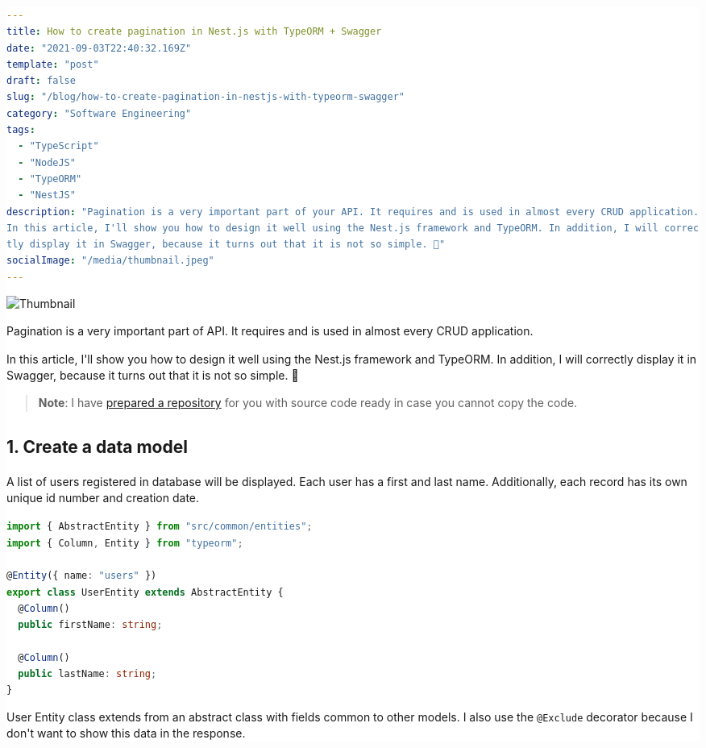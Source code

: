 ```yaml
---
title: How to create pagination in Nest.js with TypeORM + Swagger
date: "2021-09-03T22:40:32.169Z"
template: "post"
draft: false
slug: "/blog/how-to-create-pagination-in-nestjs-with-typeorm-swagger"
category: "Software Engineering"
tags:
  - "TypeScript"
  - "NodeJS"
  - "TypeORM"
  - "NestJS"
description: "Pagination is a very important part of your API. It requires and is used in almost every CRUD application. In this article, I'll show you how to design it well using the Nest.js framework and TypeORM. In addition, I will correctly display it in Swagger, because it turns out that it is not so simple. 🧐"
socialImage: "/media/thumbnail.jpeg"
---
```


![Thumbnail](/media/thumbnail.jpeg)

Pagination is a very important part of API. It requires and is used in almost every CRUD application.

In this article, I'll show you how to design it well using the Nest.js framework and TypeORM. In addition, I will correctly display it in Swagger, because it turns out that it is not so simple. 🧐

> **Note**: I have [prepared a repository](https://github.com/pietrzakadrian/nestjs-typeorm-pagination) for you with source code ready in case you cannot copy the code.

## 1. Create a data model

A list of users registered in database will be displayed. Each user has a first and last name. Additionally, each record has its own unique id number and creation date.

```typescript
import { AbstractEntity } from "src/common/entities";
import { Column, Entity } from "typeorm";

@Entity({ name: "users" })
export class UserEntity extends AbstractEntity {
  @Column()
  public firstName: string;

  @Column()
  public lastName: string;
}
```

User Entity class extends from an abstract class with fields common to other models. I also use the `@Exclude` decorator because I don't want to show this data in the response.
